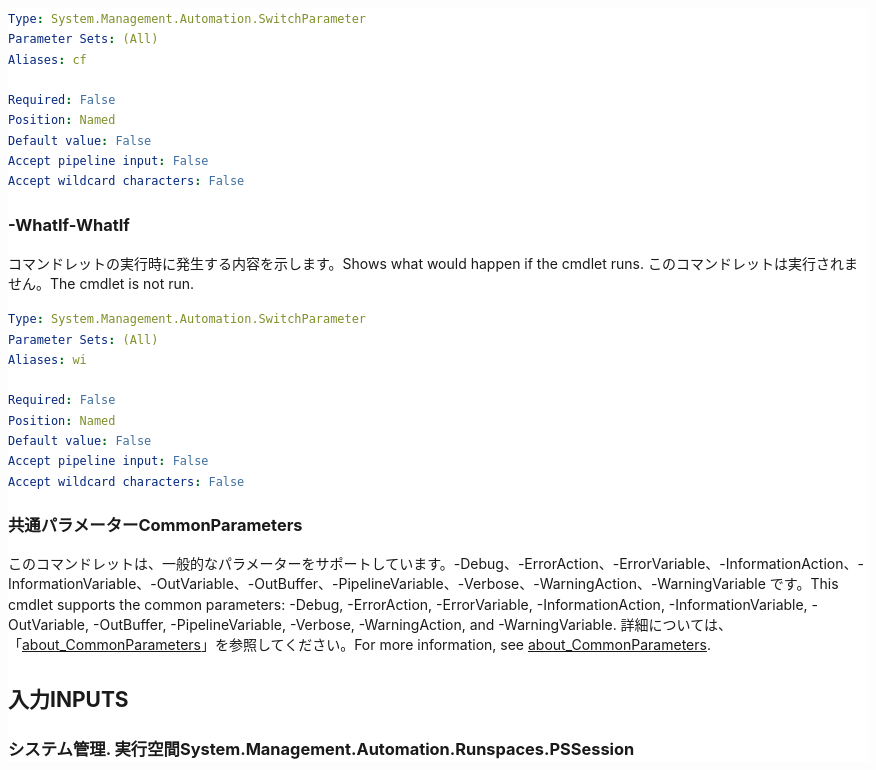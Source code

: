 ```yaml
Type: System.Management.Automation.SwitchParameter
Parameter Sets: (All)
Aliases: cf

Required: False
Position: Named
Default value: False
Accept pipeline input: False
Accept wildcard characters: False
```

### <span data-ttu-id="393ed-280">-WhatIf</span><span class="sxs-lookup"><span data-stu-id="393ed-280">-WhatIf</span></span>

<span data-ttu-id="393ed-281">コマンドレットの実行時に発生する内容を示します。</span><span class="sxs-lookup"><span data-stu-id="393ed-281">Shows what would happen if the cmdlet runs.</span></span>
<span data-ttu-id="393ed-282">このコマンドレットは実行されません。</span><span class="sxs-lookup"><span data-stu-id="393ed-282">The cmdlet is not run.</span></span>

```yaml
Type: System.Management.Automation.SwitchParameter
Parameter Sets: (All)
Aliases: wi

Required: False
Position: Named
Default value: False
Accept pipeline input: False
Accept wildcard characters: False
```

### <span data-ttu-id="393ed-283">共通パラメーター</span><span class="sxs-lookup"><span data-stu-id="393ed-283">CommonParameters</span></span>

<span data-ttu-id="393ed-284">このコマンドレットは、一般的なパラメーターをサポートしています。-Debug、-ErrorAction、-ErrorVariable、-InformationAction、-InformationVariable、-OutVariable、-OutBuffer、-PipelineVariable、-Verbose、-WarningAction、-WarningVariable です。</span><span class="sxs-lookup"><span data-stu-id="393ed-284">This cmdlet supports the common parameters: -Debug, -ErrorAction, -ErrorVariable, -InformationAction, -InformationVariable, -OutVariable, -OutBuffer, -PipelineVariable, -Verbose, -WarningAction, and -WarningVariable.</span></span> <span data-ttu-id="393ed-285">詳細については、「[about_CommonParameters](https://go.microsoft.com/fwlink/?LinkID=113216)」を参照してください。</span><span class="sxs-lookup"><span data-stu-id="393ed-285">For more information, see [about_CommonParameters](https://go.microsoft.com/fwlink/?LinkID=113216).</span></span>

## <span data-ttu-id="393ed-286">入力</span><span class="sxs-lookup"><span data-stu-id="393ed-286">INPUTS</span></span>

### <span data-ttu-id="393ed-287">システム管理. 実行空間</span><span class="sxs-lookup"><span data-stu-id="393ed-287">System.Management.Automation.Runspaces.PSSession</span></span>
